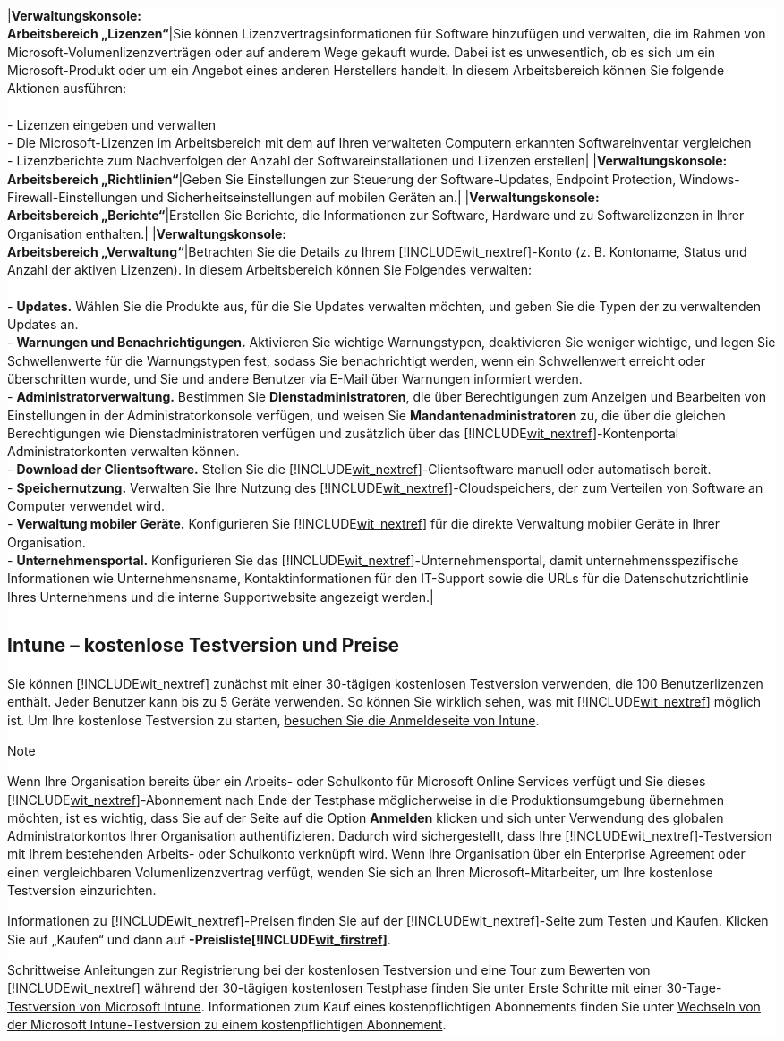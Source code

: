 |**Verwaltungskonsole:**<br /> **Arbeitsbereich „Lizenzen“**|Sie können Lizenzvertragsinformationen für Software hinzufügen und verwalten, die im Rahmen von Microsoft-Volumenlizenzverträgen oder auf anderem Wege gekauft wurde. Dabei ist es unwesentlich, ob es sich um ein Microsoft-Produkt oder um ein Angebot eines anderen Herstellers handelt. In diesem Arbeitsbereich können Sie folgende Aktionen ausführen:<br /><br />-   Lizenzen eingeben und verwalten<br />-   Die Microsoft-Lizenzen im Arbeitsbereich mit dem auf Ihren verwalteten Computern erkannten Softwareinventar vergleichen<br />-   Lizenzberichte zum Nachverfolgen der Anzahl der Softwareinstallationen und Lizenzen erstellen|
|**Verwaltungskonsole:**<br /> **Arbeitsbereich „Richtlinien“**|Geben Sie Einstellungen zur Steuerung der Software-Updates, Endpoint Protection, Windows-Firewall-Einstellungen und Sicherheitseinstellungen auf mobilen Geräten an.|
|**Verwaltungskonsole:**<br /> **Arbeitsbereich „Berichte“**|Erstellen Sie Berichte, die Informationen zur Software, Hardware und zu Softwarelizenzen in Ihrer Organisation enthalten.|
|**Verwaltungskonsole:**<br /> **Arbeitsbereich „Verwaltung“**|Betrachten Sie die Details zu Ihrem [!INCLUDE[wit_nextref](../Token/wit_nextref_md.md)]-Konto (z. B. Kontoname, Status und Anzahl der aktiven Lizenzen). In diesem Arbeitsbereich können Sie Folgendes verwalten:<br /><br />-   **Updates.** Wählen Sie die Produkte aus, für die Sie Updates verwalten möchten, und geben Sie die Typen der zu verwaltenden Updates an.<br />-   **Warnungen und Benachrichtigungen.** Aktivieren Sie wichtige Warnungstypen, deaktivieren Sie weniger wichtige, und legen Sie Schwellenwerte für die Warnungstypen fest, sodass Sie benachrichtigt werden, wenn ein Schwellenwert erreicht oder überschritten wurde, und Sie und andere Benutzer via E-Mail über Warnungen informiert werden.<br />-   **Administratorverwaltung.** Bestimmen Sie **Dienstadministratoren**, die über Berechtigungen zum Anzeigen und Bearbeiten von Einstellungen in der Administratorkonsole verfügen, und weisen Sie **Mandantenadministratoren** zu, die über die gleichen Berechtigungen wie Dienstadministratoren verfügen und zusätzlich über das [!INCLUDE[wit_nextref](../Token/wit_nextref_md.md)]-Kontenportal Administratorkonten verwalten können.<br />-   **Download der Clientsoftware.** Stellen Sie die [!INCLUDE[wit_nextref](../Token/wit_nextref_md.md)]-Clientsoftware manuell oder automatisch bereit.<br />-   **Speichernutzung.** Verwalten Sie Ihre Nutzung des [!INCLUDE[wit_nextref](../Token/wit_nextref_md.md)]-Cloudspeichers, der zum Verteilen von Software an Computer verwendet wird.<br />-   **Verwaltung mobiler Geräte.** Konfigurieren Sie [!INCLUDE[wit_nextref](../Token/wit_nextref_md.md)] für die direkte Verwaltung mobiler Geräte in Ihrer Organisation.<br />-   **Unternehmensportal.** Konfigurieren Sie das [!INCLUDE[wit_nextref](../Token/wit_nextref_md.md)]-Unternehmensportal, damit unternehmensspezifische Informationen wie Unternehmensname, Kontaktinformationen für den IT-Support sowie die URLs für die Datenschutzrichtlinie Ihres Unternehmens und die interne Supportwebsite angezeigt werden.|

## <a name="WIT_Fre"></a>Intune – kostenlose Testversion und Preise
Sie können [!INCLUDE[wit_nextref](../Token/wit_nextref_md.md)] zunächst mit einer 30-tägigen kostenlosen Testversion verwenden, die 100 Benutzerlizenzen enthält. Jeder Benutzer kann bis zu 5 Geräte verwenden. So können Sie wirklich sehen, was mit [!INCLUDE[wit_nextref](../Token/wit_nextref_md.md)] möglich ist. Um Ihre kostenlose Testversion zu starten, [besuchen Sie die Anmeldeseite von Intune](http://aka.ms/TryMSIntune).

> [!NOTE]
> Wenn Ihre Organisation bereits über ein Arbeits- oder Schulkonto für Microsoft Online Services verfügt und Sie dieses [!INCLUDE[wit_nextref](../Token/wit_nextref_md.md)]-Abonnement nach Ende der Testphase möglicherweise in die Produktionsumgebung übernehmen möchten, ist es wichtig, dass Sie auf der Seite auf die Option **Anmelden** klicken und sich unter Verwendung des globalen Administratorkontos Ihrer Organisation authentifizieren. Dadurch wird sichergestellt, dass Ihre [!INCLUDE[wit_nextref](../Token/wit_nextref_md.md)]-Testversion mit Ihrem bestehenden Arbeits- oder Schulkonto verknüpft wird. Wenn Ihre Organisation über ein Enterprise Agreement oder einen vergleichbaren Volumenlizenzvertrag verfügt, wenden Sie sich an Ihren Microsoft-Mitarbeiter, um Ihre kostenlose Testversion einzurichten.

Informationen zu [!INCLUDE[wit_nextref](../Token/wit_nextref_md.md)]-Preisen finden Sie auf der [!INCLUDE[wit_nextref](../Token/wit_nextref_md.md)]-[Seite zum Testen und Kaufen](http://www.microsoft.com/en-us/server-cloud/products/microsoft-intune/buy.aspx). Klicken Sie auf „Kaufen“ und dann auf **-Preisliste[!INCLUDE[wit_firstref](../Token/wit_firstref_md.md)]**.

Schrittweise Anleitungen zur Registrierung bei der kostenlosen Testversion und eine Tour zum Bewerten von [!INCLUDE[wit_nextref](../Token/wit_nextref_md.md)] während der 30-tägigen kostenlosen Testphase finden Sie unter [Erste Schritte mit einer 30-Tage-Testversion von Microsoft Intune](../Topic/Get-started-with-a-30-day-trial-of-Microsoft-Intune.md). Informationen zum Kauf eines kostenpflichtigen Abonnements finden Sie unter [Wechseln von der Microsoft Intune-Testversion zu einem kostenpflichtigen Abonnement](../Topic/Move-from-a-Microsoft-Intune-free-trial-to-a-paid-subscription.md).

